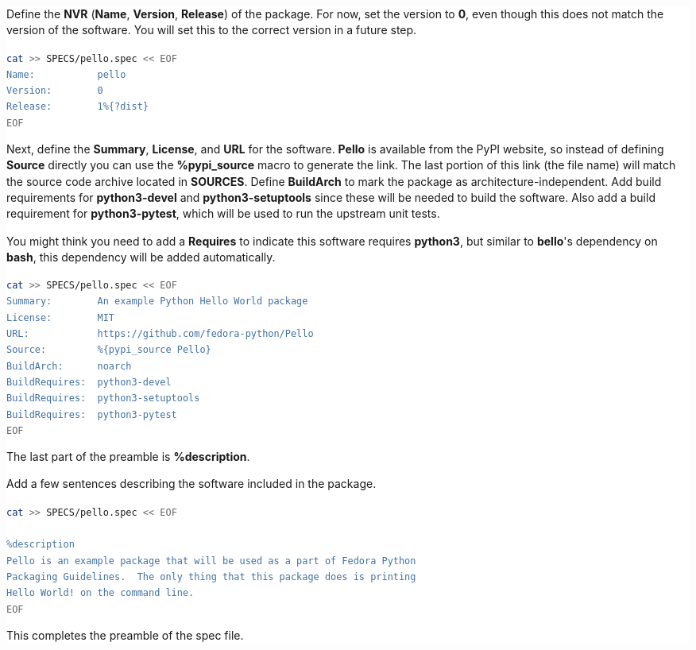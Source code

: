 Define the **NVR** (**Name**, **Version**, **Release**) of the package.
For now, set the version to **0**, even though this does not match the version of the software.
You will set this to the correct version in a future step.

```bash
cat >> SPECS/pello.spec << EOF
Name:           pello
Version:        0
Release:        1%{?dist}
EOF
```

Next, define the **Summary**, **License**, and **URL** for the software.
**Pello** is available from the PyPI website,
so instead of defining **Source** directly you can use the **%pypi_source** macro to generate the link.
The last portion of this link (the file name) will match the source code archive located in **SOURCES**.
Define **BuildArch** to mark the package as architecture-independent.
Add build requirements for **python3-devel** and **python3-setuptools** since these will be needed to build the software.
Also add a build requirement for **python3-pytest**,
which will be used to run the upstream unit tests.

You might think you need to add a **Requires** to indicate this software requires **python3**,
but similar to **bello**'s dependency on **bash**,
this dependency will be added automatically.

```bash
cat >> SPECS/pello.spec << EOF
Summary:        An example Python Hello World package
License:        MIT
URL:            https://github.com/fedora-python/Pello
Source:         %{pypi_source Pello}
BuildArch:      noarch
BuildRequires:  python3-devel
BuildRequires:  python3-setuptools
BuildRequires:  python3-pytest
EOF
```

The last part of the preamble is **%description**.

Add a few sentences describing the software included in the package.

```bash
cat >> SPECS/pello.spec << EOF

%description
Pello is an example package that will be used as a part of Fedora Python
Packaging Guidelines.  The only thing that this package does is printing
Hello World! on the command line.
EOF
```

This completes the preamble of the spec file.
